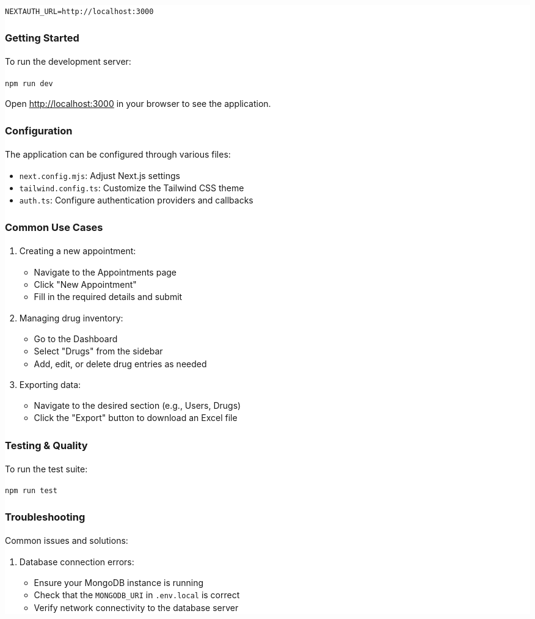   ```
   NEXTAUTH_URL=http://localhost:3000
   ```

### Getting Started

To run the development server:

```
npm run dev
```

Open [http://localhost:3000](http://localhost:3000) in your browser to see the application.

### Configuration

The application can be configured through various files:

- `next.config.mjs`: Adjust Next.js settings
- `tailwind.config.ts`: Customize the Tailwind CSS theme
- `auth.ts`: Configure authentication providers and callbacks

### Common Use Cases

1. Creating a new appointment:

   - Navigate to the Appointments page
   - Click "New Appointment"
   - Fill in the required details and submit

2. Managing drug inventory:

   - Go to the Dashboard
   - Select "Drugs" from the sidebar
   - Add, edit, or delete drug entries as needed

3. Exporting data:
   - Navigate to the desired section (e.g., Users, Drugs)
   - Click the "Export" button to download an Excel file

### Testing & Quality

To run the test suite:

```
npm run test
```

### Troubleshooting

Common issues and solutions:

1. Database connection errors:

   - Ensure your MongoDB instance is running
   - Check that the `MONGODB_URI` in `.env.local` is correct
   - Verify network connectivity to the database server
